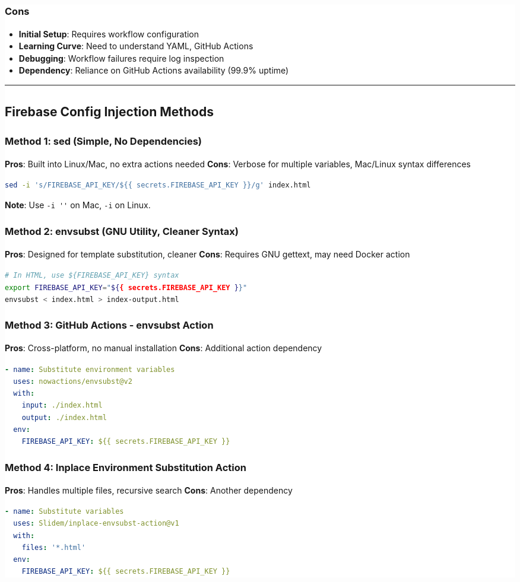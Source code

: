 ### Cons
- **Initial Setup**: Requires workflow configuration
- **Learning Curve**: Need to understand YAML, GitHub Actions
- **Debugging**: Workflow failures require log inspection
- **Dependency**: Reliance on GitHub Actions availability (99.9% uptime)

---

## Firebase Config Injection Methods

### Method 1: sed (Simple, No Dependencies)

**Pros**: Built into Linux/Mac, no extra actions needed
**Cons**: Verbose for multiple variables, Mac/Linux syntax differences

```bash
sed -i 's/FIREBASE_API_KEY/${{ secrets.FIREBASE_API_KEY }}/g' index.html
```

**Note**: Use `-i ''` on Mac, `-i` on Linux.

### Method 2: envsubst (GNU Utility, Cleaner Syntax)

**Pros**: Designed for template substitution, cleaner
**Cons**: Requires GNU gettext, may need Docker action

```bash
# In HTML, use ${FIREBASE_API_KEY} syntax
export FIREBASE_API_KEY="${{ secrets.FIREBASE_API_KEY }}"
envsubst < index.html > index-output.html
```

### Method 3: GitHub Actions - envsubst Action

**Pros**: Cross-platform, no manual installation
**Cons**: Additional action dependency

```yaml
- name: Substitute environment variables
  uses: nowactions/envsubst@v2
  with:
    input: ./index.html
    output: ./index.html
  env:
    FIREBASE_API_KEY: ${{ secrets.FIREBASE_API_KEY }}
```

### Method 4: Inplace Environment Substitution Action

**Pros**: Handles multiple files, recursive search
**Cons**: Another dependency

```yaml
- name: Substitute variables
  uses: Slidem/inplace-envsubst-action@v1
  with:
    files: '*.html'
  env:
    FIREBASE_API_KEY: ${{ secrets.FIREBASE_API_KEY }}
```
